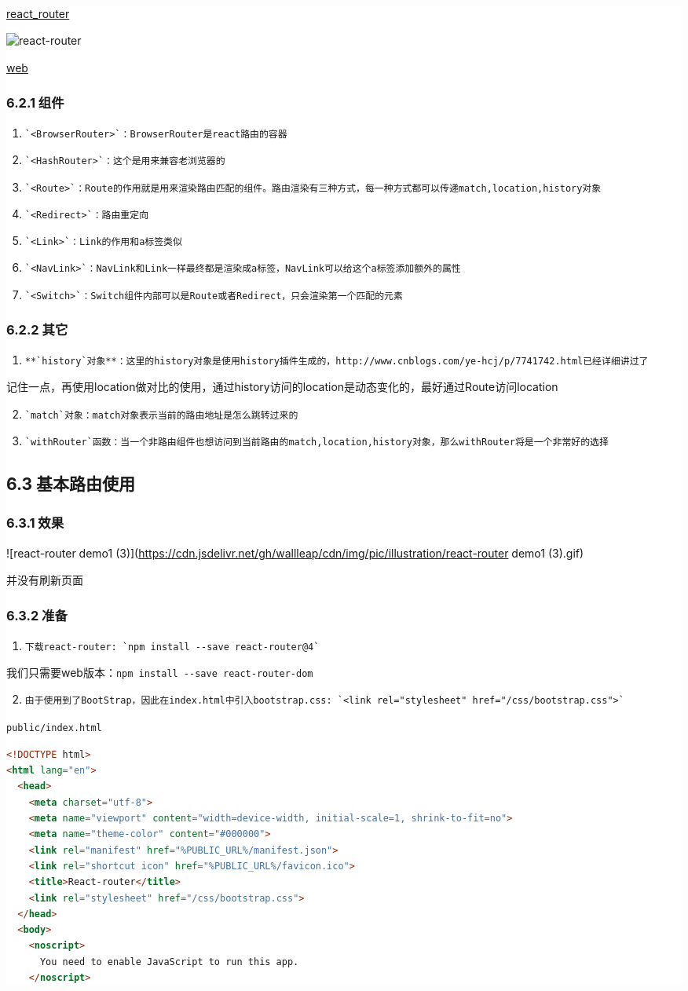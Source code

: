 [react_router](https://reactrouter.com/)

![react-router](https://cdn.jsdelivr.net/gh/wallleap/cdn/img/pic/illustration/image-20200714181151269.png)

[web](https://reactrouter.com/web/guides/quick-start)



### 6.2.1 组件

1)     `<BrowserRouter>`：BrowserRouter是react路由的容器

2)     `<HashRouter>`：这个是用来兼容老浏览器的

3)     `<Route>`：Route的作用就是用来渲染路由匹配的组件。路由渲染有三种方式，每一种方式都可以传递match,location,history对象

4)     `<Redirect>`：路由重定向

5)     `<Link>`：Link的作用和a标签类似

6)     `<NavLink>`：NavLink和Link一样最终都是渲染成a标签，NavLink可以给这个a标签添加额外的属性

7)     `<Switch>`：Switch组件内部可以是Route或者Redirect，只会渲染第一个匹配的元素

### 6.2.2 其它

1)     **`history`对象**：这里的history对象是使用history插件生成的，http://www.cnblogs.com/ye-hcj/p/7741742.html已经详细讲过了
记住一点，再使用location做对比的使用，通过history访问的location是动态变化的，最好通过Route访问location

2)     `match`对象：match对象表示当前的路由地址是怎么跳转过来的

3)     `withRouter`函数：当一个非路由组件也想访问到当前路由的match,location,history对象，那么withRouter将是一个非常好的选择

## 6.3 基本路由使用

### 6.3.1 效果

![react-router demo1 (3)](https://cdn.jsdelivr.net/gh/wallleap/cdn/img/pic/illustration/react-router demo1 (3).gif)

并没有刷新页面



### 6.3.2 准备

1)     下载react-router: `npm install --save react-router@4`

我们只需要web版本：`npm install --save react-router-dom`

2)     由于使用到了BootStrap，因此在index.html中引入bootstrap.css: `<link rel="stylesheet" href="/css/bootstrap.css">`

`public/index.html`

```html
<!DOCTYPE html>
<html lang="en">
  <head>
    <meta charset="utf-8">
    <meta name="viewport" content="width=device-width, initial-scale=1, shrink-to-fit=no">
    <meta name="theme-color" content="#000000">
    <link rel="manifest" href="%PUBLIC_URL%/manifest.json">
    <link rel="shortcut icon" href="%PUBLIC_URL%/favicon.ico">
    <title>React-router</title>
    <link rel="stylesheet" href="/css/bootstrap.css">
  </head>
  <body>
    <noscript>
      You need to enable JavaScript to run this app.
    </noscript>
```